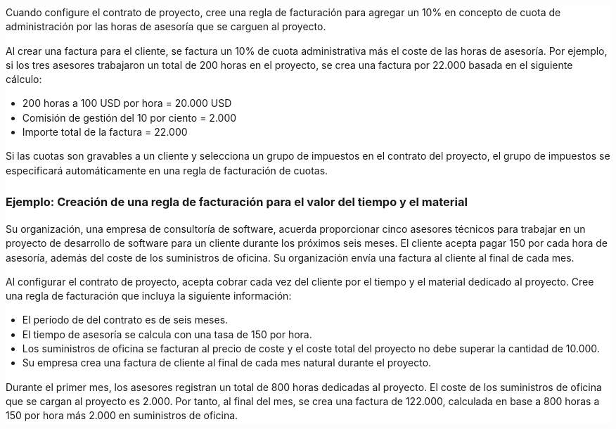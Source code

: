 Cuando configure el contrato de proyecto, cree una regla de facturación para agregar un 10% en concepto de cuota de administración por las horas de asesoría que se carguen al proyecto. 

Al crear una factura para el cliente, se factura un 10% de cuota administrativa más el coste de las horas de asesoría. Por ejemplo, si los tres asesores trabajaron un total de 200 horas en el proyecto, se crea una factura por 22.000 basada en el siguiente cálculo:

-   200 horas a 100 USD por hora = 20.000 USD
-   Comisión de gestión del 10 por ciento = 2.000
-   Importe total de la factura = 22.000

Si las cuotas son gravables a un cliente y selecciona un grupo de impuestos en el contrato del proyecto, el grupo de impuestos se especificará automáticamente en una regla de facturación de cuotas.

### <a name="example-create-a-billing-rule-for-the-value-of-time-and-materials"></a>Ejemplo: Creación de una regla de facturación para el valor del tiempo y el material

Su organización, una empresa de consultoría de software, acuerda proporcionar cinco asesores técnicos para trabajar en un proyecto de desarrollo de software para un cliente durante los próximos seis meses. El cliente acepta pagar 150 por cada hora de asesoría, además del coste de los suministros de oficina. Su organización envía una factura al cliente al final de cada mes. 

Al configurar el contrato de proyecto, acepta cobrar cada vez del cliente por el tiempo y el material dedicado al proyecto. Cree una regla de facturación que incluya la siguiente información:

-   El período de del contrato es de seis meses.
-   El tiempo de asesoría se calcula con una tasa de 150 por hora.
-   Los suministros de oficina se facturan al precio de coste y el coste total del proyecto no debe superar la cantidad de 10.000.
-   Su empresa crea una factura de cliente al final de cada mes natural durante el proyecto.

Durante el primer mes, los asesores registran un total de 800 horas dedicadas al proyecto. El coste de los suministros de oficina que se cargan al proyecto es 2.000. Por tanto, al final del mes, se crea una factura de 122.000, calculada en base a 800 horas a 150 por hora más 2.000 en suministros de oficina.




